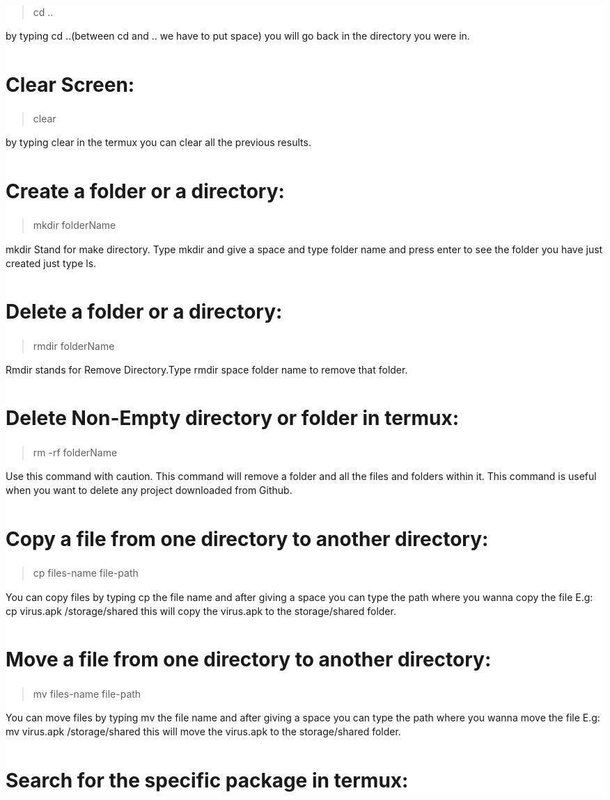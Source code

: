 >cd ..

 by typing cd ..(between cd and .. we have to put space) you will go back in the directory you were in.

# Clear Screen:

>clear

by typing clear in the termux you can clear all the previous results.

 

# Create a folder or a directory:

>mkdir folderName

mkdir Stand for make directory. Type mkdir and give a space and type folder name and press enter to see the folder you have just created just type ls.

# Delete a folder or a directory:

>rmdir folderName

Rmdir stands for Remove Directory.Type rmdir space folder name to remove that folder.

# Delete Non-Empty directory or folder in termux:

>rm -rf folderName

Use this command with caution. This command will remove a folder and all the files and folders within it. This command is useful when you want to delete any project downloaded from Github.

# Copy a file from one directory to another directory:

>cp files-name file-path

You can copy files by typing cp the file name and after giving a space you can type the path where you wanna copy the file E.g: cp virus.apk /storage/shared this will copy the virus.apk to the storage/shared folder.

# Move a file from one directory to another directory:

>mv files-name file-path

You can move files by typing mv the file name and after giving a space you can type the path where you wanna move the file E.g: mv virus.apk /storage/shared this will move the virus.apk to the storage/shared folder.

# Search for the specific package in termux:
